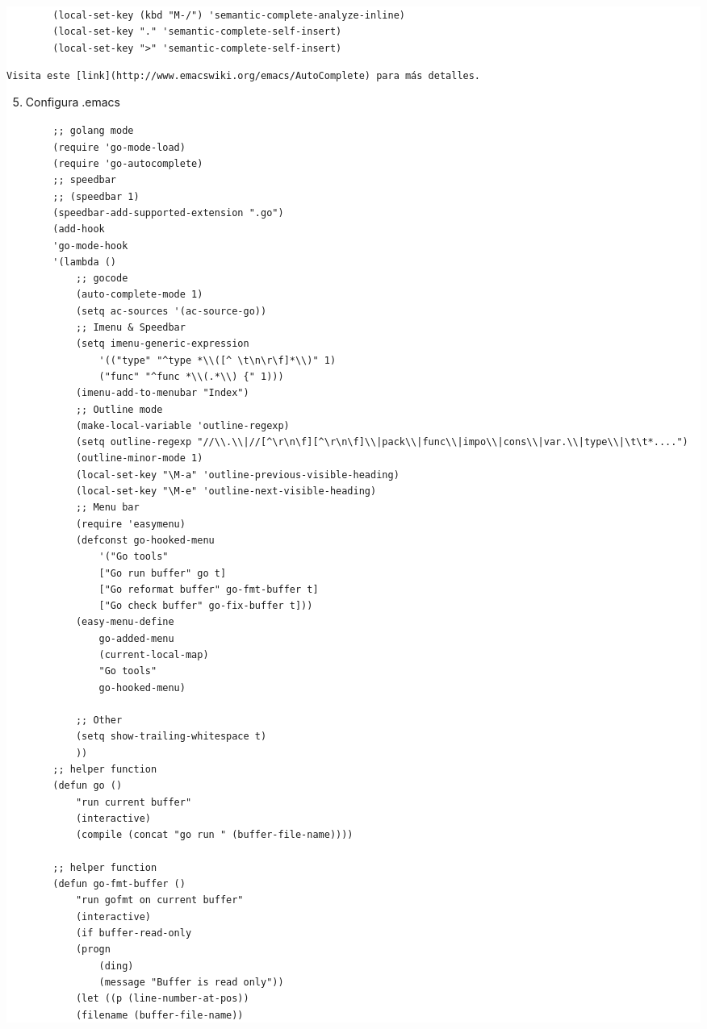 ```
		(local-set-key (kbd "M-/") 'semantic-complete-analyze-inline)
		(local-set-key "." 'semantic-complete-self-insert)
		(local-set-key ">" 'semantic-complete-self-insert)
```
	Visita este [link](http://www.emacswiki.org/emacs/AutoComplete) para más detalles.
5. Configura .emacs
```
		;; golang mode
		(require 'go-mode-load)
		(require 'go-autocomplete)
		;; speedbar
		;; (speedbar 1)
		(speedbar-add-supported-extension ".go")
		(add-hook
		'go-mode-hook
		'(lambda ()
    		;; gocode
    		(auto-complete-mode 1)
    		(setq ac-sources '(ac-source-go))
    		;; Imenu & Speedbar
    		(setq imenu-generic-expression
        		'(("type" "^type *\\([^ \t\n\r\f]*\\)" 1)
        		("func" "^func *\\(.*\\) {" 1)))
    		(imenu-add-to-menubar "Index")
    		;; Outline mode
    		(make-local-variable 'outline-regexp)
    		(setq outline-regexp "//\\.\\|//[^\r\n\f][^\r\n\f]\\|pack\\|func\\|impo\\|cons\\|var.\\|type\\|\t\t*....")
    		(outline-minor-mode 1)
    		(local-set-key "\M-a" 'outline-previous-visible-heading)
    		(local-set-key "\M-e" 'outline-next-visible-heading)
    		;; Menu bar
    		(require 'easymenu)
    		(defconst go-hooked-menu
        		'("Go tools"
        		["Go run buffer" go t]
        		["Go reformat buffer" go-fmt-buffer t]
        		["Go check buffer" go-fix-buffer t]))
    		(easy-menu-define
        		go-added-menu
        		(current-local-map)
        		"Go tools"
        		go-hooked-menu)

    		;; Other
    		(setq show-trailing-whitespace t)
    		))
		;; helper function
		(defun go ()
    		"run current buffer"
    		(interactive)
    		(compile (concat "go run " (buffer-file-name))))

		;; helper function
		(defun go-fmt-buffer ()
    		"run gofmt on current buffer"
    		(interactive)
    		(if buffer-read-only
    		(progn
        		(ding)
        		(message "Buffer is read only"))
    		(let ((p (line-number-at-pos))
    		(filename (buffer-file-name))
```